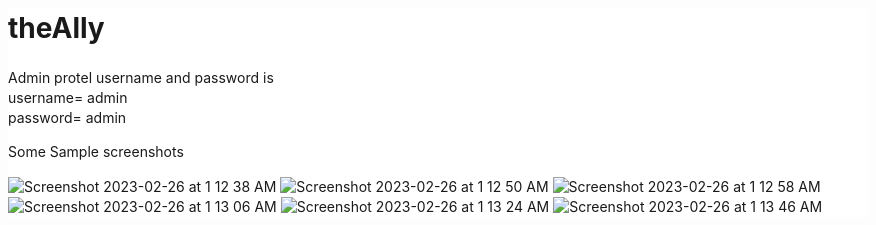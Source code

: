 # theAlly

Admin protel username and password is
<br/>
username= admin
<br/>
password= admin

Some Sample screenshots

<img width="1440" alt="Screenshot 2023-02-26 at 1 12 38 AM" src="https://user-images.githubusercontent.com/119396691/221376959-cbc099c4-86a8-4e81-8ce6-37ea0412963f.png">
<img width="1440" alt="Screenshot 2023-02-26 at 1 12 50 AM" src="https://user-images.githubusercontent.com/119396691/221376945-8b0ff72c-c8be-4518-816b-a2a5461dc30d.png">
<img width="1440" alt="Screenshot 2023-02-26 at 1 12 58 AM" src="https://user-images.githubusercontent.com/119396691/221376949-ae15beef-3606-4191-b37b-55ff062f3b49.png">
<img width="1440" alt="Screenshot 2023-02-26 at 1 13 06 AM" src="https://user-images.githubusercontent.com/119396691/221376951-ad4764bd-ebf1-4377-a3b3-25db12367e79.png">
<img width="1440" alt="Screenshot 2023-02-26 at 1 13 24 AM" src="https://user-images.githubusercontent.com/119396691/221376953-dc2f6daa-ef1b-4b8f-99ae-789081e067ad.png">
<img width="1440" alt="Screenshot 2023-02-26 at 1 13 46 AM" src="https://user-images.githubusercontent.com/119396691/221376955-a99e1bf6-d1e1-4938-b0a0-2bec188d2e15.png">
